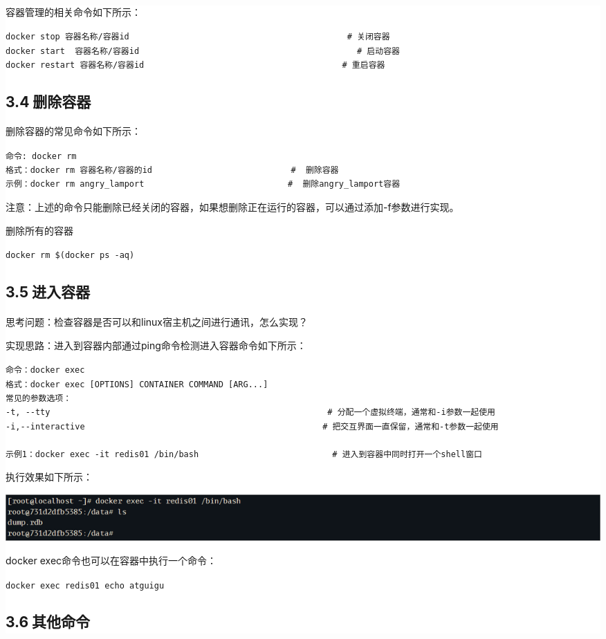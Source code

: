 容器管理的相关命令如下所示：

```shell
docker stop 容器名称/容器id                                            # 关闭容器
docker start  容器名称/容器id                                            # 启动容器
docker restart 容器名称/容器id                                        # 重启容器
```

## 3.4 删除容器

删除容器的常见命令如下所示：

```shell
命令: docker rm
格式：docker rm 容器名称/容器的id                            #  删除容器
示例：docker rm angry_lamport                             #  删除angry_lamport容器
```

注意：上述的命令只能删除已经关闭的容器，如果想删除正在运行的容器，可以通过添加-f参数进行实现。

删除所有的容器

```shell
docker rm $(docker ps -aq)
```

## 3.5 进入容器

思考问题：检查容器是否可以和linux宿主机之间进行通讯，怎么实现？

实现思路：进入到容器内部通过ping命令检测进入容器命令如下所示：

```shell
命令：docker exec
格式：docker exec [OPTIONS] CONTAINER COMMAND [ARG...]
常见的参数选项：                                                  
-t, --tty                                                        # 分配一个虚拟终端，通常和-i参数一起使用
-i,--interactive                                                # 把交互界面一直保留，通常和-t参数一起使用

示例1：docker exec -it redis01 /bin/bash                           # 进入到容器中同时打开一个shell窗口
```

执行效果如下所示：

![image-20230420151836365](images/image-20230420151836365.png)  

docker exec命令也可以在容器中执行一个命令：

```shell
docker exec redis01 echo atguigu
```

## 3.6 其他命令
